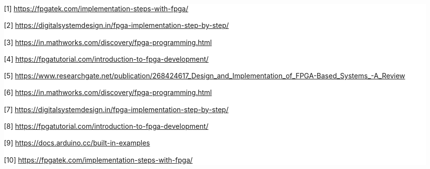 [1] https://fpgatek.com/implementation-steps-with-fpga/

[2] https://digitalsystemdesign.in/fpga-implementation-step-by-step/

[3] https://in.mathworks.com/discovery/fpga-programming.html

[4] https://fpgatutorial.com/introduction-to-fpga-development/

[5] https://www.researchgate.net/publication/268424617_Design_and_Implementation_of_FPGA-Based_Systems_-A_Review

[6] https://in.mathworks.com/discovery/fpga-programming.html

[7] https://digitalsystemdesign.in/fpga-implementation-step-by-step/

[8] https://fpgatutorial.com/introduction-to-fpga-development/

[9] https://docs.arduino.cc/built-in-examples

[10] https://fpgatek.com/implementation-steps-with-fpga/